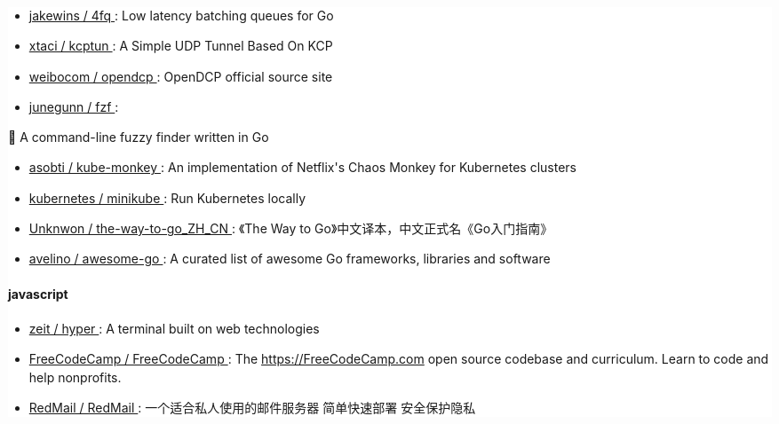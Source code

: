 * [
        jakewins / 4fq
](https://github.com/jakewins/4fq): 
        Low latency batching queues for Go
      
* [
        xtaci / kcptun
](https://github.com/xtaci/kcptun): 
        A Simple UDP Tunnel Based On KCP 
      
* [
        weibocom / opendcp
](https://github.com/weibocom/opendcp): 
        OpenDCP official source site
      
* [
        junegunn / fzf
](https://github.com/junegunn/fzf): 
        
🌸 A command-line fuzzy finder written in Go
      
* [
        asobti / kube-monkey
](https://github.com/asobti/kube-monkey): 
        An implementation of Netflix's Chaos Monkey for Kubernetes clusters
      
* [
        kubernetes / minikube
](https://github.com/kubernetes/minikube): 
        Run Kubernetes locally
      
* [
        Unknwon / the-way-to-go_ZH_CN
](https://github.com/Unknwon/the-way-to-go_ZH_CN): 
        《The Way to Go》中文译本，中文正式名《Go入门指南》
      
* [
        avelino / awesome-go
](https://github.com/avelino/awesome-go): 
        A curated list of awesome Go frameworks, libraries and software
      

#### javascript
* [
        zeit / hyper
](https://github.com/zeit/hyper): 
        A terminal built on web technologies
      
* [
        FreeCodeCamp / FreeCodeCamp
](https://github.com/FreeCodeCamp/FreeCodeCamp): 
        The https://FreeCodeCamp.com open source codebase and curriculum. Learn to code and help nonprofits.
      
* [
        RedMail / RedMail
](https://github.com/RedMail/RedMail): 
        一个适合私人使用的邮件服务器 简单快速部署 安全保护隐私
      
